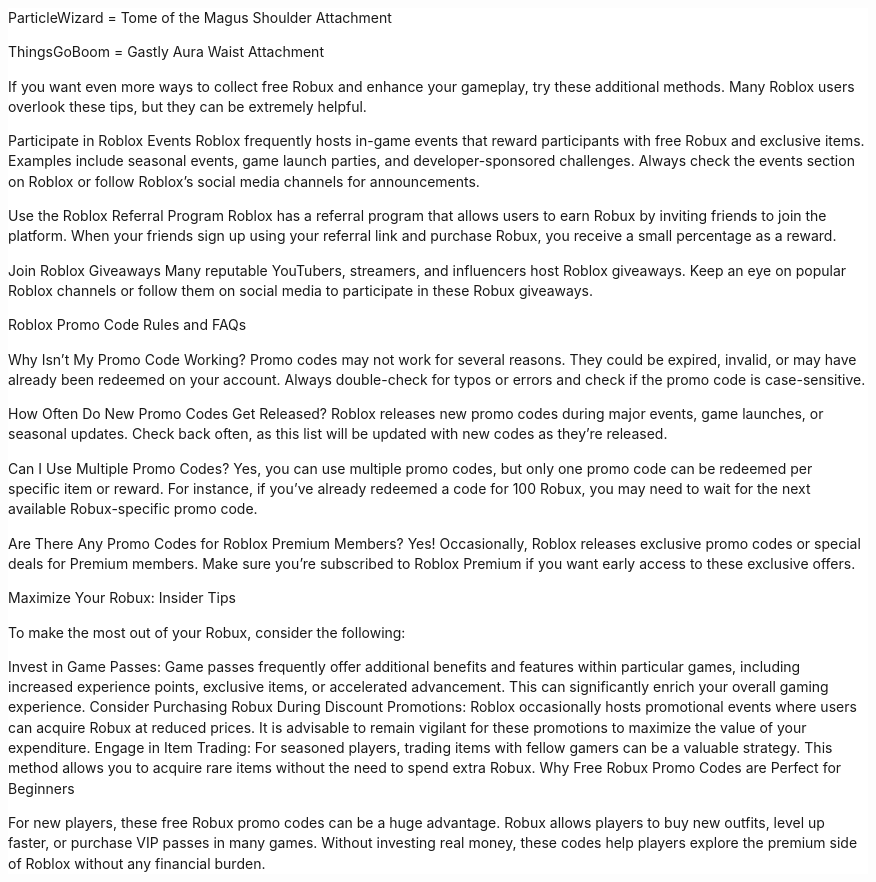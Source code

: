 ParticleWizard = Tome of the Magus Shoulder Attachment

ThingsGoBoom = Gastly Aura Waist Attachment

If you want even more ways to collect free Robux and enhance your gameplay, try these additional methods. Many Roblox users overlook these tips, but they can be extremely helpful.

Participate in Roblox Events
Roblox frequently hosts in-game events that reward participants with free Robux and exclusive items. Examples include seasonal events, game launch parties, and developer-sponsored challenges. Always check the events section on Roblox or follow Roblox’s social media channels for announcements.

Use the Roblox Referral Program
Roblox has a referral program that allows users to earn Robux by inviting friends to join the platform. When your friends sign up using your referral link and purchase Robux, you receive a small percentage as a reward.

Join Roblox Giveaways
Many reputable YouTubers, streamers, and influencers host Roblox giveaways. Keep an eye on popular Roblox channels or follow them on social media to participate in these Robux giveaways.

Roblox Promo Code Rules and FAQs

Why Isn’t My Promo Code Working?
Promo codes may not work for several reasons. They could be expired, invalid, or may have already been redeemed on your account. Always double-check for typos or errors and check if the promo code is case-sensitive.

How Often Do New Promo Codes Get Released?
Roblox releases new promo codes during major events, game launches, or seasonal updates. Check back often, as this list will be updated with new codes as they’re released.

Can I Use Multiple Promo Codes?
Yes, you can use multiple promo codes, but only one promo code can be redeemed per specific item or reward. For instance, if you’ve already redeemed a code for 100 Robux, you may need to wait for the next available Robux-specific promo code.

Are There Any Promo Codes for Roblox Premium Members?
Yes! Occasionally, Roblox releases exclusive promo codes or special deals for Premium members. Make sure you’re subscribed to Roblox Premium if you want early access to these exclusive offers.

Maximize Your Robux: Insider Tips

To make the most out of your Robux, consider the following:

Invest in Game Passes: Game passes frequently offer additional benefits and features within particular games, including increased experience points, exclusive items, or accelerated advancement. This can significantly enrich your overall gaming experience. Consider Purchasing Robux During Discount Promotions: Roblox occasionally hosts promotional events where users can acquire Robux at reduced prices. It is advisable to remain vigilant for these promotions to maximize the value of your expenditure. Engage in Item Trading: For seasoned players, trading items with fellow gamers can be a valuable strategy. This method allows you to acquire rare items without the need to spend extra Robux.
Why Free Robux Promo Codes are Perfect for Beginners

For new players, these free Robux promo codes can be a huge advantage. Robux allows players to buy new outfits, level up faster, or purchase VIP passes in many games. Without investing real money, these codes help players explore the premium side of Roblox without any financial burden.
